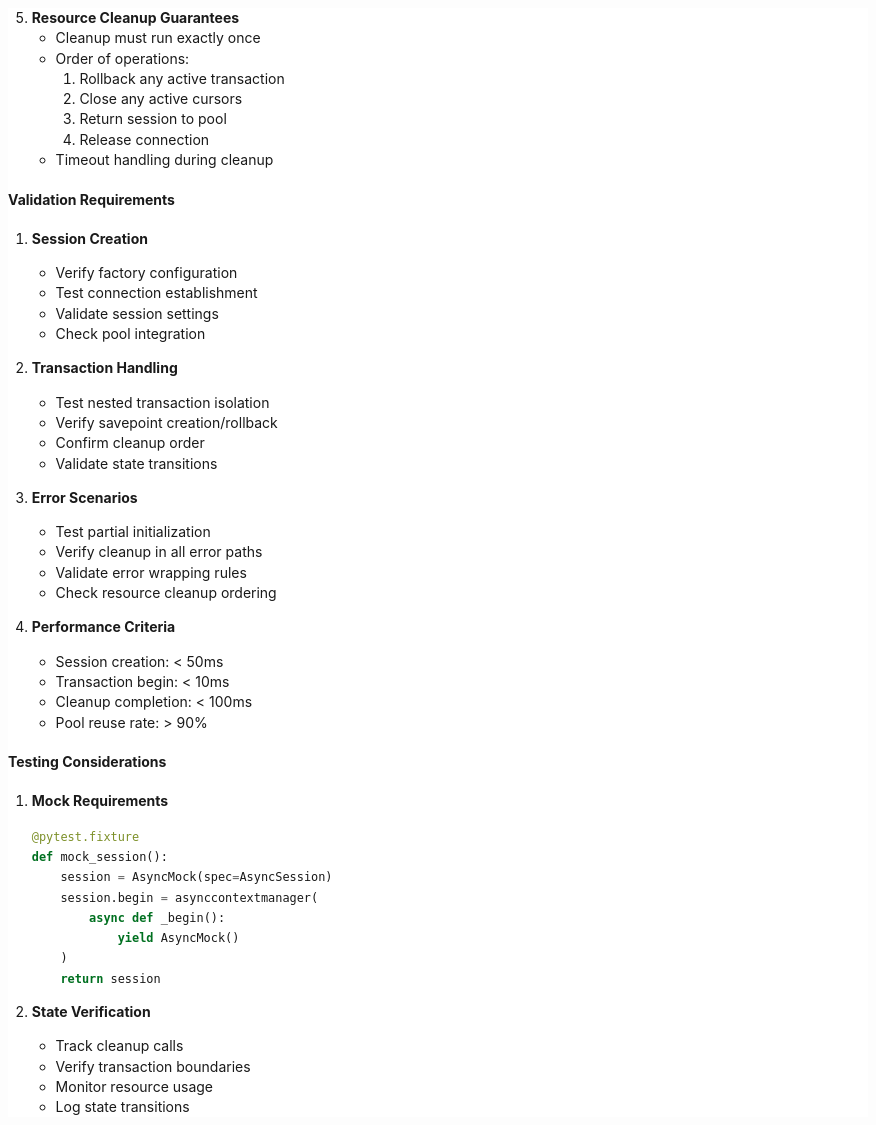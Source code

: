 
5. **Resource Cleanup Guarantees**
   - Cleanup must run exactly once
   - Order of operations:
     1. Rollback any active transaction
     2. Close any active cursors
     3. Return session to pool
     4. Release connection
   - Timeout handling during cleanup

#### Validation Requirements

1. **Session Creation**
   - Verify factory configuration
   - Test connection establishment
   - Validate session settings
   - Check pool integration

2. **Transaction Handling**
   - Test nested transaction isolation
   - Verify savepoint creation/rollback
   - Confirm cleanup order
   - Validate state transitions

3. **Error Scenarios**
   - Test partial initialization
   - Verify cleanup in all error paths
   - Validate error wrapping rules
   - Check resource cleanup ordering

4. **Performance Criteria**
   - Session creation: < 50ms
   - Transaction begin: < 10ms
   - Cleanup completion: < 100ms
   - Pool reuse rate: > 90%

#### Testing Considerations

1. **Mock Requirements**
   ```python
   @pytest.fixture
   def mock_session():
       session = AsyncMock(spec=AsyncSession)
       session.begin = asynccontextmanager(
           async def _begin():
               yield AsyncMock()
       )
       return session
   ```

2. **State Verification**
   - Track cleanup calls
   - Verify transaction boundaries
   - Monitor resource usage
   - Log state transitions
